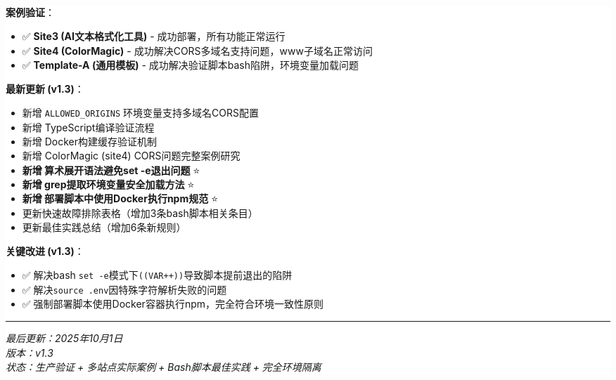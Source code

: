 **案例验证**：
- ✅ **Site3 (AI文本格式化工具)** - 成功部署，所有功能正常运行
- ✅ **Site4 (ColorMagic)** - 成功解决CORS多域名支持问题，www子域名正常访问
- ✅ **Template-A (通用模板)** - 成功解决验证脚本bash陷阱，环境变量加载问题

**最新更新 (v1.3)**：
- 新增 `ALLOWED_ORIGINS` 环境变量支持多域名CORS配置
- 新增 TypeScript编译验证流程
- 新增 Docker构建缓存验证机制
- 新增 ColorMagic (site4) CORS问题完整案例研究
- **新增 算术展开语法避免set -e退出问题** ⭐
- **新增 grep提取环境变量安全加载方法** ⭐
- **新增 部署脚本中使用Docker执行npm规范** ⭐
- 更新快速故障排除表格（增加3条bash脚本相关条目）
- 更新最佳实践总结（增加6条新规则）

**关键改进 (v1.3)**：
- ✅ 解决bash `set -e`模式下`((VAR++))`导致脚本提前退出的陷阱
- ✅ 解决`source .env`因特殊字符解析失败的问题
- ✅ 强制部署脚本使用Docker容器执行npm，完全符合环境一致性原则

---

*最后更新：2025年10月1日*  
*版本：v1.3*  
*状态：生产验证 + 多站点实际案例 + Bash脚本最佳实践 + 完全环境隔离*
